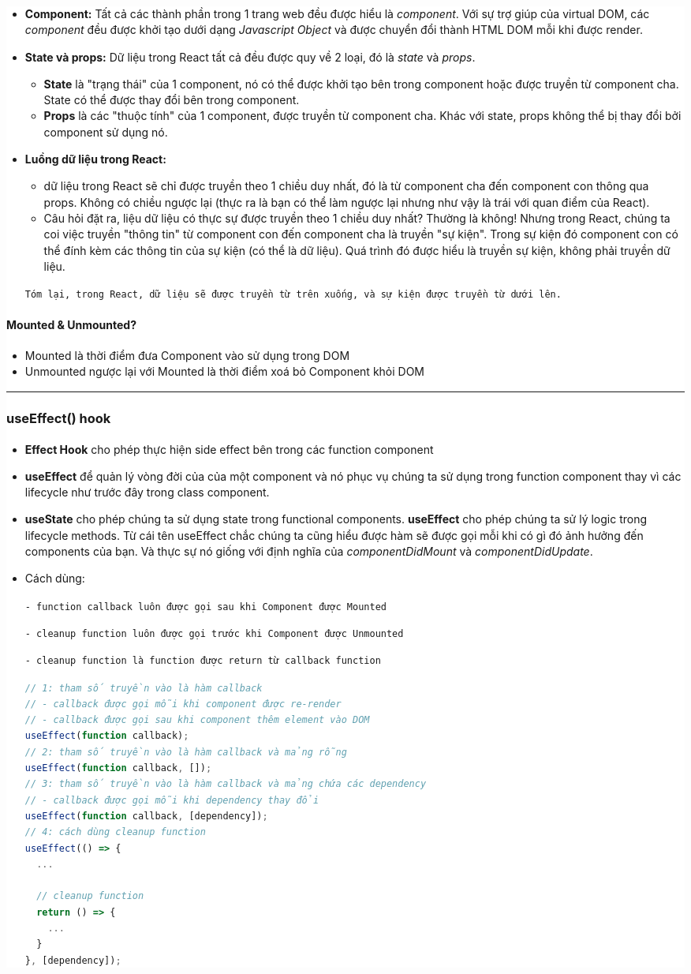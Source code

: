 - **Component:**
  Tất cả các thành phần trong 1 trang web đều được hiểu là _component_. Với sự trợ giúp của virtual DOM, các _component_ đều được khởi tạo dưới dạng _Javascript Object_ và được chuyển đổi thành HTML DOM mỗi khi được render.
- **State và props:**
  Dữ liệu trong React tất cả đều được quy về 2 loại, đó là _state_ và _props_.
  - **State** là "trạng thái" của 1 component, nó có thể được khởi tạo bên trong component hoặc được truyền từ component cha. State có thể được thay đổi bên trong component.
  - **Props** là các "thuộc tính" của 1 component, được truyền từ component cha. Khác với state, props không thể bị thay đổi bởi component sử dụng nó.
- **Luồng dữ liệu trong React:**

  - dữ liệu trong React sẽ chỉ được truyền theo 1 chiều duy nhất, đó là từ component cha đến component con thông qua props. Không có chiều ngược lại (thực ra là bạn có thể làm ngược lại nhưng như vậy là trái với quan điểm của React).
  - Câu hỏi đặt ra, liệu dữ liệu có thực sự được truyền theo 1 chiều duy nhất? Thường là không! Nhưng trong React, chúng ta coi việc truyền "thông tin" từ component con đến component cha là truyền "sự kiện". Trong sự kiện đó component con có thể đính kèm các thông tin của sự kiện (có thể là dữ liệu). Quá trình đó được hiểu là truyền sự kiện, không phải truyền dữ liệu.

  `Tóm lại, trong React, dữ liệu sẽ được truyền từ trên xuống, và sự kiện được truyền từ dưới lên.`

#### Mounted & Unmounted?

- Mounted là thời điểm đưa Component vào sử dụng trong DOM
- Unmounted ngược lại với Mounted là thời điểm xoá bỏ Component khỏi DOM

---

### useEffect() hook

- **Effect Hook** cho phép thực hiện side effect bên trong các function component
- **useEffect** để quản lý vòng đời của của một component và nó phục vụ chúng ta sử dụng trong function component thay vì các lifecycle như trước đây trong class component.
- **useState** cho phép chúng ta sử dụng state trong functional components. **useEffect** cho phép chúng ta sử lý logic trong lifecycle methods. Từ cái tên useEffect chắc chúng ta cũng hiểu được hàm sẽ được gọi mỗi khi có gì đó ảnh hưởng đến components của bạn. Và thực sự nó giống với định nghĩa của _componentDidMount_ và _componentDidUpdate_.
- Cách dùng:

  `- function callback luôn được gọi sau khi Component được Mounted`

  `- cleanup function luôn được gọi trước khi Component được Unmounted`

  `- cleanup function là function được return từ callback function`

  ```jsx
  // 1: tham số truyền vào là hàm callback
  // - callback được gọi mỗi khi component được re-render
  // - callback được gọi sau khi component thêm element vào DOM
  useEffect(function callback);
  // 2: tham số truyền vào là hàm callback và mảng rỗng
  useEffect(function callback, []);
  // 3: tham số truyền vào là hàm callback và mảng chứa các dependency
  // - callback được gọi mỗi khi dependency thay đổi
  useEffect(function callback, [dependency]);
  // 4: cách dùng cleanup function
  useEffect(() => {
    ...

    // cleanup function
    return () => {
      ...
    }
  }, [dependency]);
  ```
